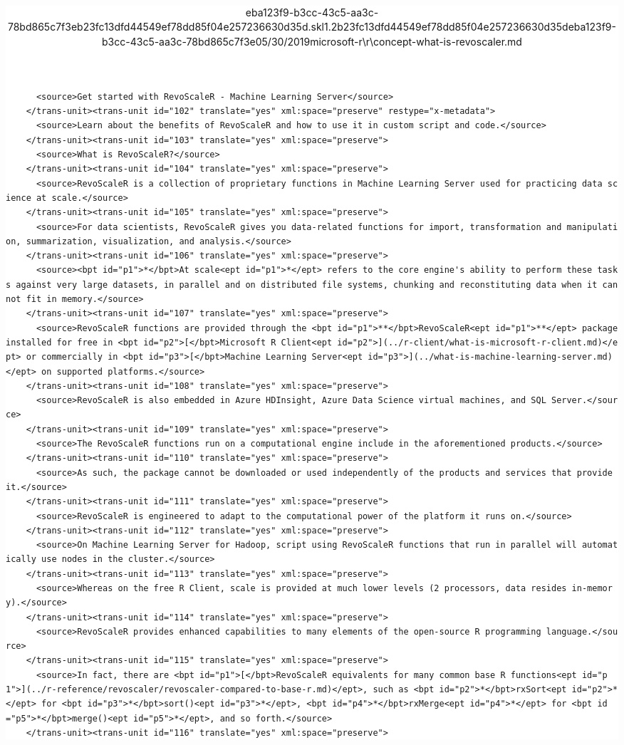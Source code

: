 <?xml version="1.0"?><xliff version="1.2" xmlns="urn:oasis:names:tc:xliff:document:1.2" xmlns:xsi="http://www.w3.org/2001/XMLSchema-instance" xsi:schemaLocation="urn:oasis:names:tc:xliff:document:1.2 xliff-core-1.2-transitional.xsd"><file datatype="xml" original="concept-what-is-revoscaler.md" source-language="en-US" target-language="en-US"><header><tool tool-id="mdxliff" tool-name="mdxliff" tool-version="1.0-8ab897d" tool-company="Microsoft" /><xliffext:skl_file_name xmlns:xliffext="urn:microsoft:content:schema:xliffextensions">eba123f9-b3cc-43c5-aa3c-78bd865c7f3eb23fc13dfd44549ef78dd85f04e257236630d35d.skl</xliffext:skl_file_name><xliffext:version xmlns:xliffext="urn:microsoft:content:schema:xliffextensions">1.2</xliffext:version><xliffext:ms.openlocfilehash xmlns:xliffext="urn:microsoft:content:schema:xliffextensions">b23fc13dfd44549ef78dd85f04e257236630d35d</xliffext:ms.openlocfilehash><xliffext:ms.sourcegitcommit xmlns:xliffext="urn:microsoft:content:schema:xliffextensions">eba123f9-b3cc-43c5-aa3c-78bd865c7f3e</xliffext:ms.sourcegitcommit><xliffext:ms.lasthandoff xmlns:xliffext="urn:microsoft:content:schema:xliffextensions">05/30/2019</xliffext:ms.lasthandoff><xliffext:ms.openlocfilepath xmlns:xliffext="urn:microsoft:content:schema:xliffextensions">microsoft-r\r\concept-what-is-revoscaler.md</xliffext:ms.openlocfilepath></header><body><group id="content" extype="content"><trans-unit id="101" translate="yes" xml:space="preserve" restype="x-metadata">
          <source>Get started with RevoScaleR - Machine Learning Server</source>
        </trans-unit><trans-unit id="102" translate="yes" xml:space="preserve" restype="x-metadata">
          <source>Learn about the benefits of RevoScaleR and how to use it in custom script and code.</source>
        </trans-unit><trans-unit id="103" translate="yes" xml:space="preserve">
          <source>What is RevoScaleR?</source>
        </trans-unit><trans-unit id="104" translate="yes" xml:space="preserve">
          <source>RevoScaleR is a collection of proprietary functions in Machine Learning Server used for practicing data science at scale.</source>
        </trans-unit><trans-unit id="105" translate="yes" xml:space="preserve">
          <source>For data scientists, RevoScaleR gives you data-related functions for import, transformation and manipulation, summarization, visualization, and analysis.</source>
        </trans-unit><trans-unit id="106" translate="yes" xml:space="preserve">
          <source><bpt id="p1">*</bpt>At scale<ept id="p1">*</ept> refers to the core engine's ability to perform these tasks against very large datasets, in parallel and on distributed file systems, chunking and reconstituting data when it cannot fit in memory.</source>
        </trans-unit><trans-unit id="107" translate="yes" xml:space="preserve">
          <source>RevoScaleR functions are provided through the <bpt id="p1">**</bpt>RevoScaleR<ept id="p1">**</ept> package installed for free in <bpt id="p2">[</bpt>Microsoft R Client<ept id="p2">](../r-client/what-is-microsoft-r-client.md)</ept> or commercially in <bpt id="p3">[</bpt>Machine Learning Server<ept id="p3">](../what-is-machine-learning-server.md)</ept> on supported platforms.</source>
        </trans-unit><trans-unit id="108" translate="yes" xml:space="preserve">
          <source>RevoScaleR is also embedded in Azure HDInsight, Azure Data Science virtual machines, and SQL Server.</source>
        </trans-unit><trans-unit id="109" translate="yes" xml:space="preserve">
          <source>The RevoScaleR functions run on a computational engine include in the aforementioned products.</source>
        </trans-unit><trans-unit id="110" translate="yes" xml:space="preserve">
          <source>As such, the package cannot be downloaded or used independently of the products and services that provide it.</source>
        </trans-unit><trans-unit id="111" translate="yes" xml:space="preserve">
          <source>RevoScaleR is engineered to adapt to the computational power of the platform it runs on.</source>
        </trans-unit><trans-unit id="112" translate="yes" xml:space="preserve">
          <source>On Machine Learning Server for Hadoop, script using RevoScaleR functions that run in parallel will automatically use nodes in the cluster.</source>
        </trans-unit><trans-unit id="113" translate="yes" xml:space="preserve">
          <source>Whereas on the free R Client, scale is provided at much lower levels (2 processors, data resides in-memory).</source>
        </trans-unit><trans-unit id="114" translate="yes" xml:space="preserve">
          <source>RevoScaleR provides enhanced capabilities to many elements of the open-source R programming language.</source>
        </trans-unit><trans-unit id="115" translate="yes" xml:space="preserve">
          <source>In fact, there are <bpt id="p1">[</bpt>RevoScaleR equivalents for many common base R functions<ept id="p1">](../r-reference/revoscaler/revoscaler-compared-to-base-r.md)</ept>, such as <bpt id="p2">*</bpt>rxSort<ept id="p2">*</ept> for <bpt id="p3">*</bpt>sort()<ept id="p3">*</ept>, <bpt id="p4">*</bpt>rxMerge<ept id="p4">*</ept> for <bpt id="p5">*</bpt>merge()<ept id="p5">*</ept>, and so forth.</source>
        </trans-unit><trans-unit id="116" translate="yes" xml:space="preserve">